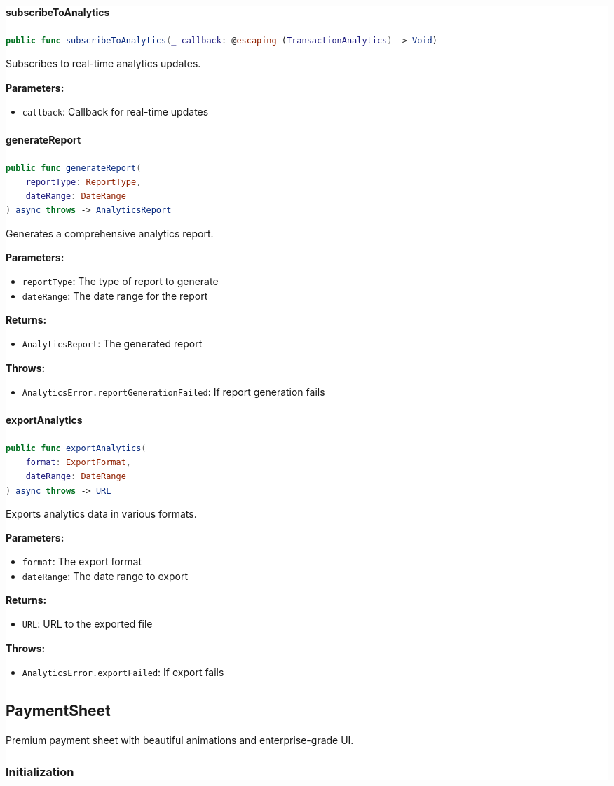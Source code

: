 #### subscribeToAnalytics

```swift
public func subscribeToAnalytics(_ callback: @escaping (TransactionAnalytics) -> Void)
```

Subscribes to real-time analytics updates.

**Parameters:**
- `callback`: Callback for real-time updates

#### generateReport

```swift
public func generateReport(
    reportType: ReportType,
    dateRange: DateRange
) async throws -> AnalyticsReport
```

Generates a comprehensive analytics report.

**Parameters:**
- `reportType`: The type of report to generate
- `dateRange`: The date range for the report

**Returns:**
- `AnalyticsReport`: The generated report

**Throws:**
- `AnalyticsError.reportGenerationFailed`: If report generation fails

#### exportAnalytics

```swift
public func exportAnalytics(
    format: ExportFormat,
    dateRange: DateRange
) async throws -> URL
```

Exports analytics data in various formats.

**Parameters:**
- `format`: The export format
- `dateRange`: The date range to export

**Returns:**
- `URL`: URL to the exported file

**Throws:**
- `AnalyticsError.exportFailed`: If export fails

## PaymentSheet

Premium payment sheet with beautiful animations and enterprise-grade UI.

### Initialization

